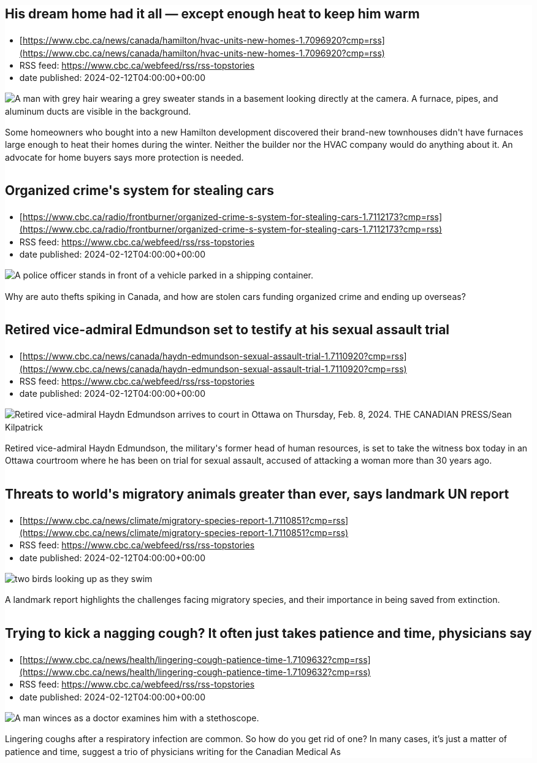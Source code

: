 ## His dream home had it all — except enough heat to keep him warm
 - [https://www.cbc.ca/news/canada/hamilton/hvac-units-new-homes-1.7096920?cmp=rss](https://www.cbc.ca/news/canada/hamilton/hvac-units-new-homes-1.7096920?cmp=rss)
 - RSS feed: https://www.cbc.ca/webfeed/rss/rss-topstories
 - date published: 2024-02-12T04:00:00+00:00

<img alt="A man with grey hair wearing a grey sweater stands in a basement looking directly at the camera. A furnace, pipes, and aluminum ducts are visible in the background." height="349" src="https://i.cbc.ca/1.7098443.1706564984!/fileImage/httpImage/image.jpg_gen/derivatives/16x9_620/william-lobodici.jpg" title="Retiree William Lobodici&apos;s new home in Hamilton had everything he and his wife wanted, except proper heating and cooling – the furnace and air conditioner installed in the townhouse were initially too small. " width="620" /><p>Some homeowners who bought into a new Hamilton development discovered their brand-new townhouses didn't have furnaces large enough to heat their homes during the winter. Neither the builder nor the HVAC company would do anything about it. An advocate for home buyers says more protection is needed.</p>

## Organized crime's system for stealing cars
 - [https://www.cbc.ca/radio/frontburner/organized-crime-s-system-for-stealing-cars-1.7112173?cmp=rss](https://www.cbc.ca/radio/frontburner/organized-crime-s-system-for-stealing-cars-1.7112173?cmp=rss)
 - RSS feed: https://www.cbc.ca/webfeed/rss/rss-topstories
 - date published: 2024-02-12T04:00:00+00:00

<img alt="A police officer stands in front of a vehicle parked in a shipping container." height="349" src="https://i.cbc.ca/1.7110938.1707511679!/fileImage/httpImage/image.jpg_gen/derivatives/16x9_620/crime-car-theft-20140717.jpg" title="CBSA Superintendent Jean-Francois Rainville removes a mattress that was used to hide a stolen Toyota Sequoia in a container at a news conference Thursday, July 17, 2014 in Montreal. RCMP and Canadian Border Security Agency busted an auto theft ring operating out of the Port of Montreal and seized 44 luxury vehicles for a total of over a million dollars in the investigation that resulted in four arrests." width="620" /><p>Why are auto thefts spiking in Canada, and how are stolen cars funding organized crime and ending up overseas?</p>

## Retired vice-admiral Edmundson set to testify at his sexual assault trial
 - [https://www.cbc.ca/news/canada/haydn-edmundson-sexual-assault-trial-1.7110920?cmp=rss](https://www.cbc.ca/news/canada/haydn-edmundson-sexual-assault-trial-1.7110920?cmp=rss)
 - RSS feed: https://www.cbc.ca/webfeed/rss/rss-topstories
 - date published: 2024-02-12T04:00:00+00:00

<img alt="Retired vice-admiral Haydn Edmundson arrives to court in Ottawa on Thursday, Feb. 8, 2024. THE CANADIAN PRESS/Sean Kilpatrick" height="349" src="https://i.cbc.ca/1.7109183.1707415478!/cpImage/httpImage/image.jpg_gen/derivatives/16x9_620/edmundson-trial-20240208.jpg" title="Retired vice-admiral Haydn Edmundson arrives to court in Ottawa on Thursday, Feb. 8, 2024. THE CANADIAN PRESS/Sean Kilpatrick" width="620" /><p>Retired vice-admiral Haydn Edmundson, the military's former head of human resources, is set to take the witness box today in an Ottawa courtroom where he has been on trial for sexual assault, accused of attacking a woman more than 30 years ago.</p>

## Threats to world's migratory animals greater than ever, says landmark UN report
 - [https://www.cbc.ca/news/climate/migratory-species-report-1.7110851?cmp=rss](https://www.cbc.ca/news/climate/migratory-species-report-1.7110851?cmp=rss)
 - RSS feed: https://www.cbc.ca/webfeed/rss/rss-topstories
 - date published: 2024-02-12T04:00:00+00:00

<img alt="two birds looking up as they swim" height="349" src="https://i.cbc.ca/1.7111220.1707520620!/fileImage/httpImage/image.jpg_gen/derivatives/16x9_620/marbled-murrelets.jpg" title="Two marbled murrelets " width="620" /><p>A landmark report highlights the challenges facing migratory species, and their importance in being saved from extinction.</p>

## Trying to kick a nagging cough? It often just takes patience and time, physicians say
 - [https://www.cbc.ca/news/health/lingering-cough-patience-time-1.7109632?cmp=rss](https://www.cbc.ca/news/health/lingering-cough-patience-time-1.7109632?cmp=rss)
 - RSS feed: https://www.cbc.ca/webfeed/rss/rss-topstories
 - date published: 2024-02-12T04:00:00+00:00

<img alt="A man winces as a doctor examines him with a stethoscope." height="349" src="https://i.cbc.ca/1.7109604.1707507415!/fileImage/httpImage/image.JPG_gen/derivatives/16x9_620/usa-healthcare-texas.JPG" title="Ernest Sass, 52, (L) winces as he is attended to by Girish Bobby Kapur, M.D. (R) in a room used to see patients who don&apos;t require treatment for trauma inside the emergency room at Ben Taub General Hospital in Houston, Texas July 27, 2009.  Houston, the fourth-largest American city, is a case study in the extremes of the U.S. healthcare system.  It boasts the immense medical center that offers top-notch care at its 13 hospitals, but also has a higher ratio of uninsured patients than any major U.S. city: about 30 percent. To match feature " width="620" /><p>Lingering coughs after a respiratory infection are common. So how do you get rid of one? In many cases, it’s just a matter of patience and time, suggest a trio of physicians writing for the Canadian Medical As


